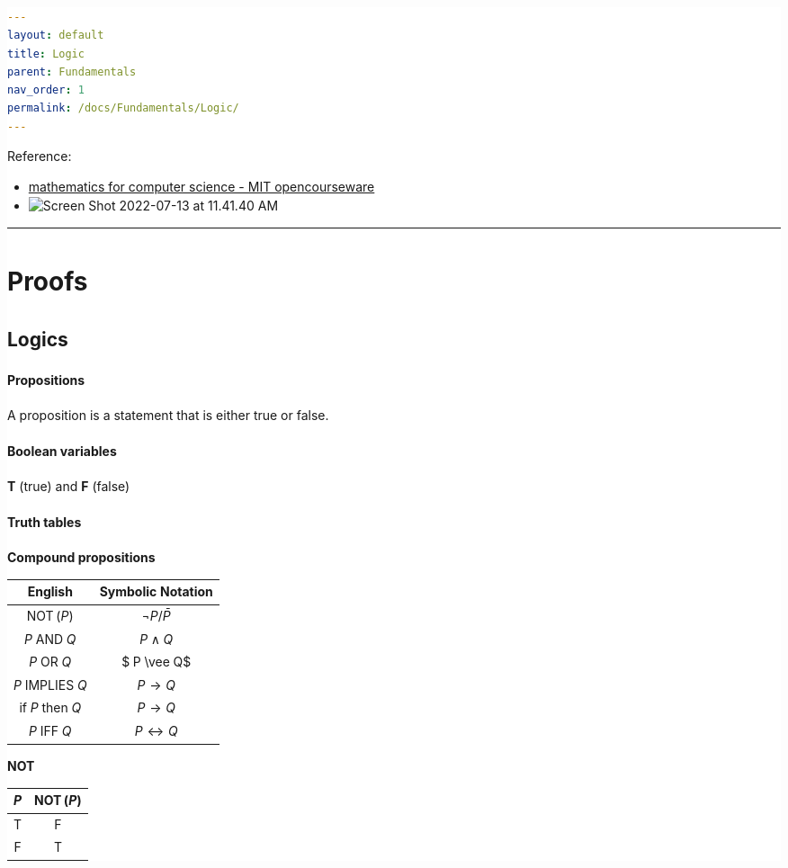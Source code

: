 ```yaml
---
layout: default
title: Logic
parent: Fundamentals
nav_order: 1
permalink: /docs/Fundamentals/Logic/
---
```


Reference:

- [mathematics for computer science - MIT opencourseware](https://ocw.mit.edu/courses/6-042j-mathematics-for-computer-science-fall-2010/)
- ![Screen Shot 2022-07-13 at 11.41.40 AM](https://live.staticflickr.com/65535/52212278217_481e447149_o.png)

---

# Proofs

## Logics

#### Propositions

A proposition is a statement that is either true or false.

#### Boolean variables

 $\mathbf{T}$ (true) and $\mathbf{F}$ (false)

#### Truth tables

**Compound propositions**

|              English              |     Symbolic Notation     |
| :-------------------------------: | :-----------------------: |
|      $\operatorname{NOT}(P)$      |    $\neg P / \bar{P}$     |
|        $P \text { AND } Q$        |       $P \wedge Q$        |
|        $P \text { OR } Q$         |        $ P \vee Q$        |
|      $P \text { IMPLIES } Q$      |   $P \longrightarrow Q$   |
| $\text { if } P \text { then } Q$ |   $P \longrightarrow Q$   |
|        $P \text { IFF } Q$        | $P \longleftrightarrow Q$ |

**NOT**


| $P$  | $\operatorname{NOT}(P)$ |
| :--: | :---------------------: |
|  T   |            F            |
|  F   |            T            |
